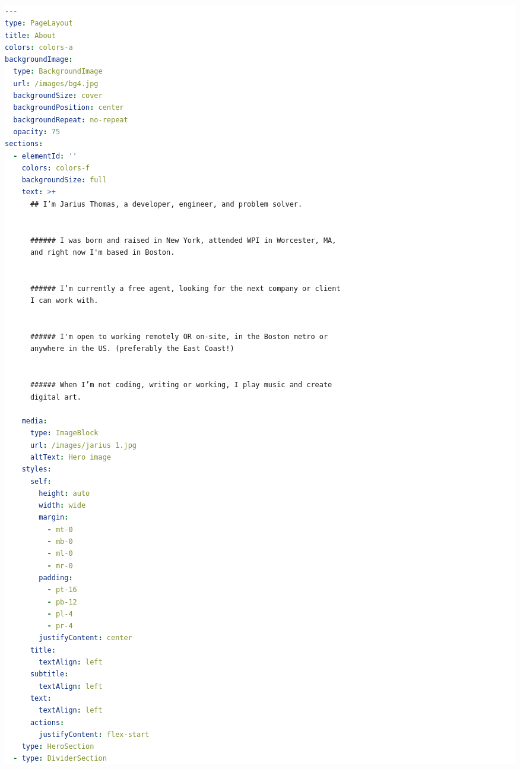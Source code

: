 ```yaml
---
type: PageLayout
title: About
colors: colors-a
backgroundImage:
  type: BackgroundImage
  url: /images/bg4.jpg
  backgroundSize: cover
  backgroundPosition: center
  backgroundRepeat: no-repeat
  opacity: 75
sections:
  - elementId: ''
    colors: colors-f
    backgroundSize: full
    text: >+
      ## I’m Jarius Thomas, a developer, engineer, and problem solver.


      ###### I was born and raised in New York, attended WPI in Worcester, MA,
      and right now I'm based in Boston.


      ###### I’m currently a free agent, looking for the next company or client
      I can work with.


      ###### I'm open to working remotely OR on-site, in the Boston metro or
      anywhere in the US. (preferably the East Coast!)


      ###### When I’m not coding, writing or working, I play music and create
      digital art.

    media:
      type: ImageBlock
      url: /images/jarius 1.jpg
      altText: Hero image
    styles:
      self:
        height: auto
        width: wide
        margin:
          - mt-0
          - mb-0
          - ml-0
          - mr-0
        padding:
          - pt-16
          - pb-12
          - pl-4
          - pr-4
        justifyContent: center
      title:
        textAlign: left
      subtitle:
        textAlign: left
      text:
        textAlign: left
      actions:
        justifyContent: flex-start
    type: HeroSection
  - type: DividerSection
```